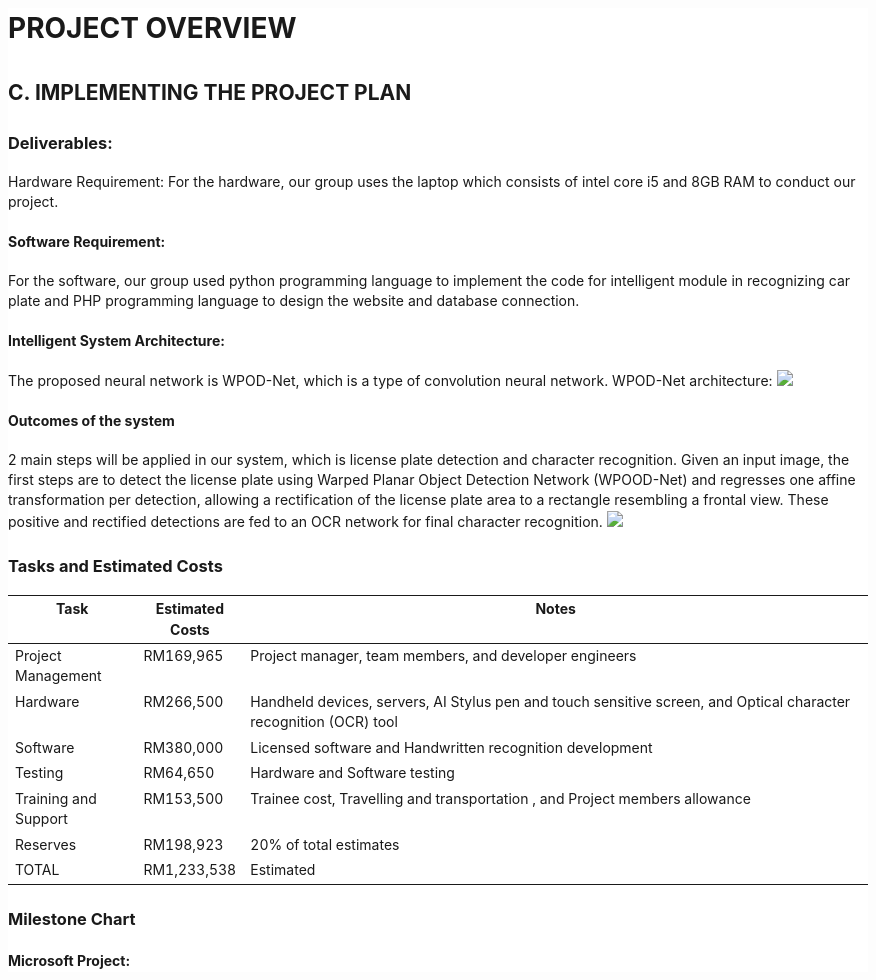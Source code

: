 # PROJECT OVERVIEW

## C. IMPLEMENTING THE PROJECT PLAN
### Deliverables:
Hardware Requirement:
For the hardware, our group uses the laptop which consists of intel core i5 and 8GB RAM to conduct our project.

#### Software Requirement:
For the software, our group used python programming language to implement the code for intelligent module in recognizing car plate and PHP programming language to design the website and database connection. 

#### Intelligent System Architecture:
The proposed neural network is WPOD-Net, which is a type of convolution neural network.
WPOD-Net architecture:
<img src="assets/implementation/architecture.png" width="100%">

#### Outcomes of the system
2 main steps will be applied in our system, which is license plate detection and character recognition. Given an input image, the first steps are to detect the license plate using Warped Planar Object Detection Network (WPOOD-Net) and regresses one affine transformation per detection, allowing a rectification of the license plate area to a rectangle resembling a frontal view. These positive and rectified detections are fed to an OCR network for final character recognition. 
<img src="assets/implementation/exampleResult.png" width="100%">

### Tasks and Estimated Costs

| Task |  Estimated Costs | Notes |
|-----|----|----|
|   Project Management          |RM169,965                         |  Project manager, team members, and developer engineers      |      
|   Hardware   |RM266,500                         | Handheld devices, servers, AI Stylus pen and touch sensitive screen, and Optical character recognition (OCR) tool| 
|   Software         |RM380,000                        |  Licensed software and Handwritten recognition development                                                 |                              |
|   Testing|RM64,650                           | Hardware and Software testing                                                       |                              |
|   Training and Support              |RM153,500                           |  Trainee cost, Travelling and transportation	, and Project members allowance	|
|   Reserves                      |RM198,923                       |  20% of total estimates     |
|   TOTAL                      |RM1,233,538                        |  Estimated     |

### Milestone Chart
#### Microsoft Project: